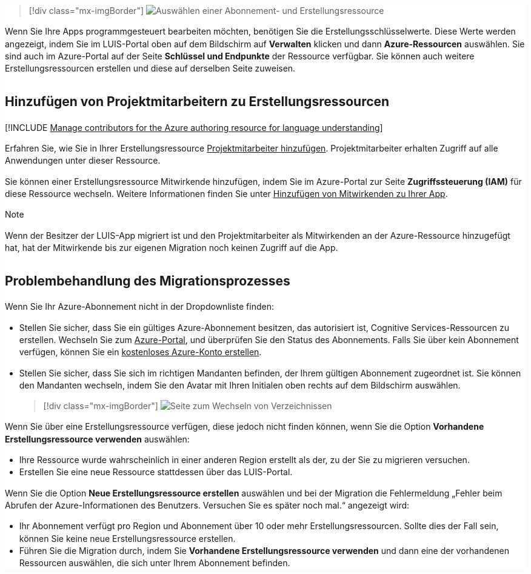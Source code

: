 > [!div class="mx-imgBorder"]
> ![Auswählen einer Abonnement- und Erstellungsressource](./media/migrate-authoring-key/select-sub-and-resource.png)


Wenn Sie Ihre Apps programmgesteuert bearbeiten möchten, benötigen Sie die Erstellungsschlüsselwerte. Diese Werte werden angezeigt, indem Sie im LUIS-Portal oben auf dem Bildschirm auf **Verwalten** klicken und dann **Azure-Ressourcen** auswählen. Sie sind auch im Azure-Portal auf der Seite **Schlüssel und Endpunkte** der Ressource verfügbar. Sie können auch weitere Erstellungsressourcen erstellen und diese auf derselben Seite zuweisen.

## <a name="adding-contributors-to-authoring-resources"></a>Hinzufügen von Projektmitarbeitern zu Erstellungsressourcen

[!INCLUDE [Manage contributors for the Azure authoring resource for language understanding](./includes/manage-contributors-authoring-resource.md)]

Erfahren Sie, wie Sie in Ihrer Erstellungsressource [Projektmitarbeiter hinzufügen](luis-how-to-collaborate.md). Projektmitarbeiter erhalten Zugriff auf alle Anwendungen unter dieser Ressource.

Sie können einer Erstellungsressource Mitwirkende hinzufügen, indem Sie im Azure-Portal zur Seite **Zugriffssteuerung (IAM)** für diese Ressource wechseln. Weitere Informationen finden Sie unter [Hinzufügen von Mitwirkenden zu Ihrer App](luis-how-to-collaborate.md).

> [!Note]
> Wenn der Besitzer der LUIS-App migriert ist und den Projektmitarbeiter als Mitwirkenden an der Azure-Ressource hinzugefügt hat, hat der Mitwirkende bis zur eigenen Migration noch keinen Zugriff auf die App.


## <a name="troubleshooting-the-migration-process"></a>Problembehandlung des Migrationsprozesses

Wenn Sie Ihr Azure-Abonnement nicht in der Dropdownliste finden:
* Stellen Sie sicher, dass Sie ein gültiges Azure-Abonnement besitzen, das autorisiert ist, Cognitive Services-Ressourcen zu erstellen. Wechseln Sie zum [Azure-Portal](https://ms.portal.azure.com), und überprüfen Sie den Status des Abonnements. Falls Sie über kein Abonnement verfügen, können Sie ein [kostenloses Azure-Konto erstellen](https://azure.microsoft.com/free/cognitive-services/).
* Stellen Sie sicher, dass Sie sich im richtigen Mandanten befinden, der Ihrem gültigen Abonnement zugeordnet ist. Sie können den Mandanten wechseln, indem Sie den Avatar mit Ihren Initialen oben rechts auf dem Bildschirm auswählen.

  > [!div class="mx-imgBorder"]
  > ![Seite zum Wechseln von Verzeichnissen](./media/migrate-authoring-key/switch-directories.png)

Wenn Sie über eine Erstellungsressource verfügen, diese jedoch nicht finden können, wenn Sie die Option **Vorhandene Erstellungsressource verwenden** auswählen:
* Ihre Ressource wurde wahrscheinlich in einer anderen Region erstellt als der, zu der Sie zu migrieren versuchen.
* Erstellen Sie eine neue Ressource stattdessen über das LUIS-Portal.

Wenn Sie die Option **Neue Erstellungsressource erstellen** auswählen und bei der Migration die Fehlermeldung „Fehler beim Abrufen der Azure-Informationen des Benutzers. Versuchen Sie es später noch mal.“ angezeigt wird:
* Ihr Abonnement verfügt pro Region und Abonnement über 10 oder mehr Erstellungsressourcen. Sollte dies der Fall sein, können Sie keine neue Erstellungsressource erstellen.
* Führen Sie die Migration durch, indem Sie **Vorhandene Erstellungsressource verwenden** und dann eine der vorhandenen Ressourcen auswählen, die sich unter Ihrem Abonnement befinden.
